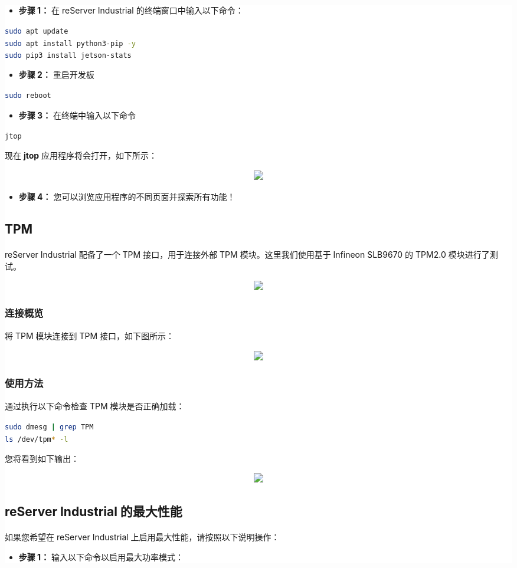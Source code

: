 - **步骤 1：** 在 reServer Industrial 的终端窗口中输入以下命令：

```sh
sudo apt update
sudo apt install python3-pip -y
sudo pip3 install jetson-stats
```

- **步骤 2：** 重启开发板

```sh
sudo reboot
```

- **步骤 3：** 在终端中输入以下命令

```sh
jtop
```

现在 **jtop** 应用程序将会打开，如下所示：

<div align="center"><img width ="1000" src="https://files.seeedstudio.com/wiki/reComputer-Industrial/30.png"/></div>

- **步骤 4：** 您可以浏览应用程序的不同页面并探索所有功能！

## TPM

reServer Industrial 配备了一个 TPM 接口，用于连接外部 TPM 模块。这里我们使用基于 Infineon SLB9670 的 TPM2.0 模块进行了测试。

<div align="center"><img width ="600" src="https://files.seeedstudio.com/wiki/reServer-Industrial/24.jpg"/></div>

### 连接概览

将 TPM 模块连接到 TPM 接口，如下图所示：

<div align="center"><img width ="600" src="https://files.seeedstudio.com/wiki/reServer-Industrial/27.jpg"/></div>

### 使用方法

通过执行以下命令检查 TPM 模块是否正确加载：

```sh
sudo dmesg | grep TPM
ls /dev/tpm* -l
```

您将看到如下输出：

<div align="center"><img width ="700" src="https://files.seeedstudio.com/wiki/reComputer-Industrial/116.png"/></div>

## reServer Industrial 的最大性能

如果您希望在 reServer Industrial 上启用最大性能，请按照以下说明操作：

- **步骤 1：** 输入以下命令以启用最大功率模式：
